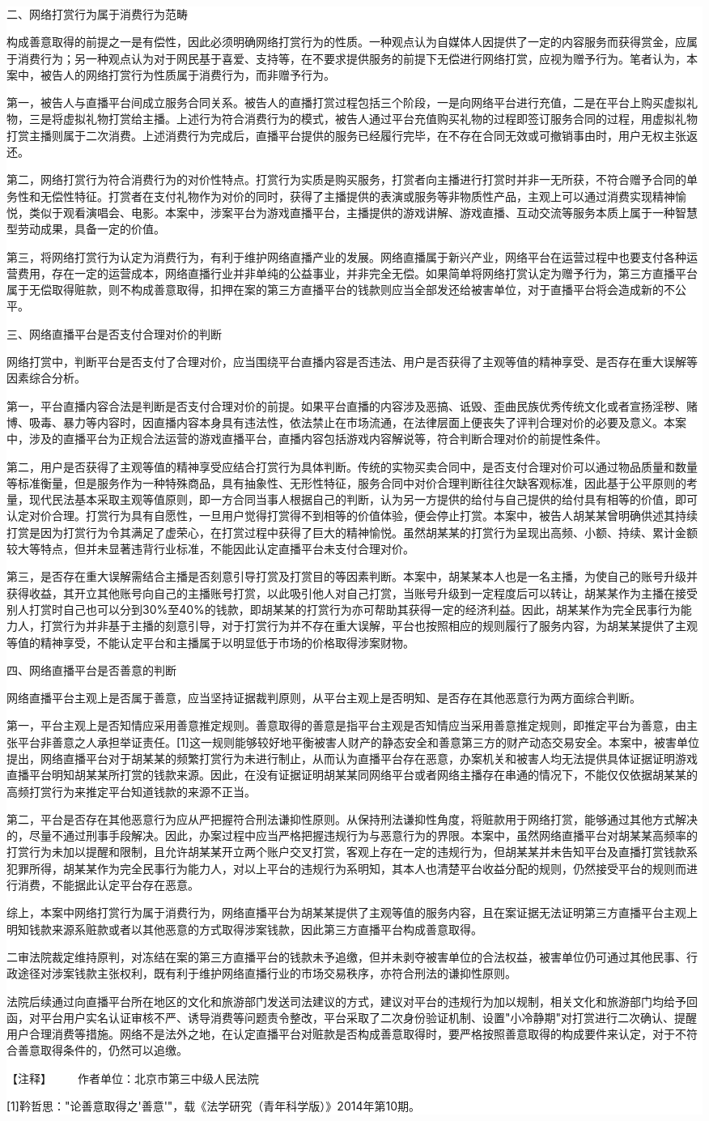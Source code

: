 二、网络打赏行为属于消费行为范畴

构成善意取得的前提之一是有偿性，因此必须明确网络打赏行为的性质。一种观点认为自媒体人因提供了一定的内容服务而获得赏金，应属于消费行为；另一种观点认为对于网民基于喜爱、支持等，在不要求提供服务的前提下无偿进行网络打赏，应视为赠予行为。笔者认为，本案中，被告人的网络打赏行为性质属于消费行为，而非赠予行为。

第一，被告人与直播平台间成立服务合同关系。被告人的直播打赏过程包括三个阶段，一是向网络平台进行充值，二是在平台上购买虚拟礼物，三是将虚拟礼物打赏给主播。上述行为符合消费行为的模式，被告人通过平台充值购买礼物的过程即签订服务合同的过程，用虚拟礼物打赏主播则属于二次消费。上述消费行为完成后，直播平台提供的服务已经履行完毕，在不存在合同无效或可撤销事由时，用户无权主张返还。

第二，网络打赏行为符合消费行为的对价性特点。打赏行为实质是购买服务，打赏者向主播进行打赏时并非一无所获，不符合赠予合同的单务性和无偿性特征。打赏者在支付礼物作为对价的同时，获得了主播提供的表演或服务等非物质性产品，主观上可以通过消费实现精神愉悦，类似于观看演唱会、电影。本案中，涉案平台为游戏直播平台，主播提供的游戏讲解、游戏直播、互动交流等服务本质上属于一种智慧型劳动成果，具备一定的价值。

第三，将网络打赏行为认定为消费行为，有利于维护网络直播产业的发展。网络直播属于新兴产业，网络平台在运营过程中也要支付各种运营费用，存在一定的运营成本，网络直播行业并非单纯的公益事业，并非完全无偿。如果简单将网络打赏认定为赠予行为，第三方直播平台属于无偿取得赃款，则不构成善意取得，扣押在案的第三方直播平台的钱款则应当全部发还给被害单位，对于直播平台将会造成新的不公平。

三、网络直播平台是否支付合理对价的判断

网络打赏中，判断平台是否支付了合理对价，应当围绕平台直播内容是否违法、用户是否获得了主观等值的精神享受、是否存在重大误解等因素综合分析。

第一，平台直播内容合法是判断是否支付合理对价的前提。如果平台直播的内容涉及恶搞、诋毁、歪曲民族优秀传统文化或者宣扬淫秽、赌博、吸毒、暴力等内容时，因直播内容本身具有违法性，依法禁止在市场流通，在法律层面上便丧失了评判合理对价的必要及意义。本案中，涉及的直播平台为正规合法运营的游戏直播平台，直播内容包括游戏内容解说等，符合判断合理对价的前提性条件。

第二，用户是否获得了主观等值的精神享受应结合打赏行为具体判断。传统的实物买卖合同中，是否支付合理对价可以通过物品质量和数量等标准衡量，但是服务作为一种特殊商品，具有抽象性、无形性特征，服务合同中对价合理判断往往欠缺客观标准，因此基于公平原则的考量，现代民法基本采取主观等值原则，即一方合同当事人根据自己的判断，认为另一方提供的给付与自己提供的给付具有相等的价值，即可认定对价合理。打赏行为具有自愿性，一旦用户觉得打赏得不到相等的价值体验，便会停止打赏。本案中，被告人胡某某曾明确供述其持续打赏是因为打赏行为令其满足了虚荣心，在打赏过程中获得了巨大的精神愉悦。虽然胡某某的打赏行为呈现出高频、小额、持续、累计金额较大等特点，但并未显著违背行业标准，不能因此认定直播平台未支付合理对价。

第三，是否存在重大误解需结合主播是否刻意引导打赏及打赏目的等因素判断。本案中，胡某某本人也是一名主播，为使自己的账号升级并获得收益，其开立其他账号向自己的主播账号打赏，以此吸引他人对自己打赏，当账号升级到一定程度后可以转让，胡某某作为主播在接受别人打赏时自己也可以分到30%至40%的钱款，即胡某某的打赏行为亦可帮助其获得一定的经济利益。因此，胡某某作为完全民事行为能力人，打赏行为并非基于主播的刻意引导，对于打赏行为并不存在重大误解，平台也按照相应的规则履行了服务内容，为胡某某提供了主观等值的精神享受，不能认定平台和主播属于以明显低于市场的价格取得涉案财物。

四、网络直播平台是否善意的判断

网络直播平台主观上是否属于善意，应当坚持证据裁判原则，从平台主观上是否明知、是否存在其他恶意行为两方面综合判断。

第一，平台主观上是否知情应采用善意推定规则。善意取得的善意是指平台主观是否知情应当采用善意推定规则，即推定平台为善意，由主张平台非善意之人承担举证责任。\[1\]这一规则能够较好地平衡被害人财产的静态安全和善意第三方的财产动态交易安全。本案中，被害单位提出，网络直播平台对于胡某某的频繁打赏行为未进行制止，从而认为直播平台存在恶意，办案机关和被害人均无法提供具体证据证明游戏直播平台明知胡某某所打赏的钱款来源。因此，在没有证据证明胡某某同网络平台或者网络主播存在串通的情况下，不能仅仅依据胡某某的高频打赏行为来推定平台知道钱款的来源不正当。

第二，平台是否存在其他恶意行为应从严把握符合刑法谦抑性原则。从保持刑法谦抑性角度，将赃款用于网络打赏，能够通过其他方式解决的，尽量不通过刑事手段解决。因此，办案过程中应当严格把握违规行为与恶意行为的界限。本案中，虽然网络直播平台对胡某某高频率的打赏行为未加以提醒和限制，且允许胡某某开立两个账户交叉打赏，客观上存在一定的违规行为，但胡某某并未告知平台及直播打赏钱款系犯罪所得，胡某某作为完全民事行为能力人，对以上平台的违规行为系明知，其本人也清楚平台收益分配的规则，仍然接受平台的规则而进行消费，不能据此认定平台存在恶意。

综上，本案中网络打赏行为属于消费行为，网络直播平台为胡某某提供了主观等值的服务内容，且在案证据无法证明第三方直播平台主观上明知钱款来源系赃款或者以其他恶意的方式取得涉案钱款，因此第三方直播平台构成善意取得。

二审法院裁定维持原判，对冻结在案的第三方直播平台的钱款未予追缴，但并未剥夺被害单位的合法权益，被害单位仍可通过其他民事、行政途径对涉案钱款主张权利，既有利于维护网络直播行业的市场交易秩序，亦符合刑法的谦抑性原则。

法院后续通过向直播平台所在地区的文化和旅游部门发送司法建议的方式，建议对平台的违规行为加以规制，相关文化和旅游部门均给予回函，对平台用户实名认证审核不严、诱导消费等问题责令整改，平台采取了二次身份验证机制、设置"小冷静期"对打赏进行二次确认、提醒用户合理消费等措施。网络不是法外之地，在认定直播平台对赃款是否构成善意取得时，要严格按照善意取得的构成要件来认定，对于不符合善意取得条件的，仍然可以追缴。

【注释】 　　作者单位：北京市第三中级人民法院

\[1\]靲哲思："论善意取得之'善意'"，载《法学研究（青年科学版）》2014年第10期。